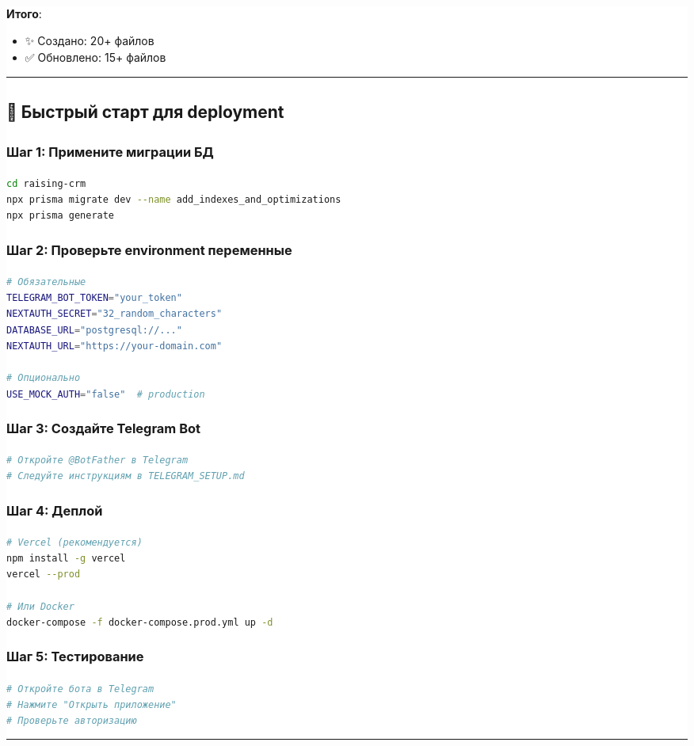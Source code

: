 ```
```

**Итого**:
- ✨ Создано: 20+ файлов
- ✅ Обновлено: 15+ файлов

---

## 🚀 Быстрый старт для deployment

### Шаг 1: Примените миграции БД
```bash
cd raising-crm
npx prisma migrate dev --name add_indexes_and_optimizations
npx prisma generate
```

### Шаг 2: Проверьте environment переменные
```bash
# Обязательные
TELEGRAM_BOT_TOKEN="your_token"
NEXTAUTH_SECRET="32_random_characters"
DATABASE_URL="postgresql://..."
NEXTAUTH_URL="https://your-domain.com"

# Опционально
USE_MOCK_AUTH="false"  # production
```

### Шаг 3: Создайте Telegram Bot
```bash
# Откройте @BotFather в Telegram
# Следуйте инструкциям в TELEGRAM_SETUP.md
```

### Шаг 4: Деплой
```bash
# Vercel (рекомендуется)
npm install -g vercel
vercel --prod

# Или Docker
docker-compose -f docker-compose.prod.yml up -d
```

### Шаг 5: Тестирование
```bash
# Откройте бота в Telegram
# Нажмите "Открыть приложение"
# Проверьте авторизацию
```

---
